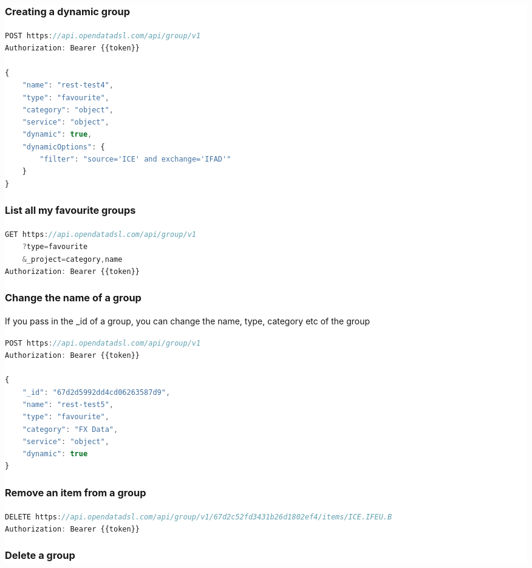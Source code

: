 ### Creating a dynamic group

```js
POST https://api.opendatadsl.com/api/group/v1
Authorization: Bearer {{token}}

{
	"name": "rest-test4",
	"type": "favourite",
	"category": "object",
	"service": "object",
	"dynamic": true,
	"dynamicOptions": {
		"filter": "source='ICE' and exchange='IFAD'"
	}
}
```

### List all my favourite groups

```js
GET https://api.opendatadsl.com/api/group/v1
	?type=favourite
	&_project=category,name
Authorization: Bearer {{token}}
```

### Change the name of a group
If you pass in the _id of a group, you can change the name, type, category etc of the group

```js
POST https://api.opendatadsl.com/api/group/v1
Authorization: Bearer {{token}}

{
	"_id": "67d2d5992dd4cd06263587d9",
	"name": "rest-test5",
	"type": "favourite",
	"category": "FX Data",
	"service": "object",
	"dynamic": true
}
```

### Remove an item from a group

```js
DELETE https://api.opendatadsl.com/api/group/v1/67d2c52fd3431b26d1802ef4/items/ICE.IFEU.B
Authorization: Bearer {{token}}
```

### Delete a group
